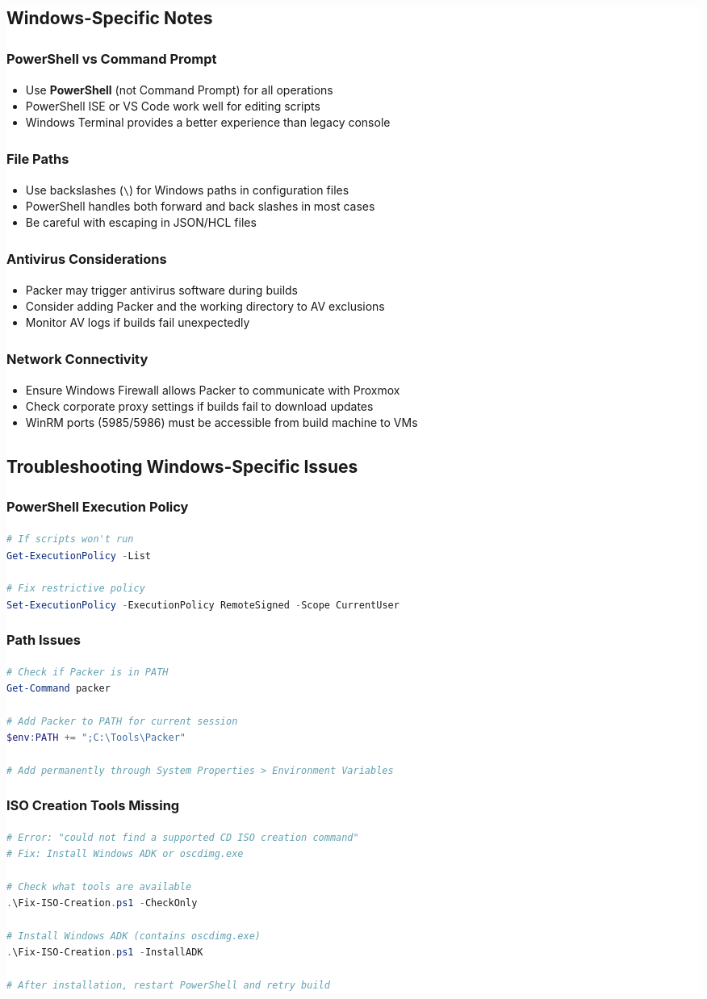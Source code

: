 ## Windows-Specific Notes

### PowerShell vs Command Prompt
- Use **PowerShell** (not Command Prompt) for all operations
- PowerShell ISE or VS Code work well for editing scripts
- Windows Terminal provides a better experience than legacy console

### File Paths
- Use backslashes (`\`) for Windows paths in configuration files
- PowerShell handles both forward and back slashes in most cases
- Be careful with escaping in JSON/HCL files

### Antivirus Considerations
- Packer may trigger antivirus software during builds
- Consider adding Packer and the working directory to AV exclusions
- Monitor AV logs if builds fail unexpectedly

### Network Connectivity
- Ensure Windows Firewall allows Packer to communicate with Proxmox
- Check corporate proxy settings if builds fail to download updates
- WinRM ports (5985/5986) must be accessible from build machine to VMs

## Troubleshooting Windows-Specific Issues

### PowerShell Execution Policy
```powershell
# If scripts won't run
Get-ExecutionPolicy -List

# Fix restrictive policy
Set-ExecutionPolicy -ExecutionPolicy RemoteSigned -Scope CurrentUser
```

### Path Issues
```powershell
# Check if Packer is in PATH
Get-Command packer

# Add Packer to PATH for current session
$env:PATH += ";C:\Tools\Packer"

# Add permanently through System Properties > Environment Variables
```

### ISO Creation Tools Missing
```powershell
# Error: "could not find a supported CD ISO creation command"
# Fix: Install Windows ADK or oscdimg.exe

# Check what tools are available
.\Fix-ISO-Creation.ps1 -CheckOnly

# Install Windows ADK (contains oscdimg.exe)
.\Fix-ISO-Creation.ps1 -InstallADK

# After installation, restart PowerShell and retry build
```
